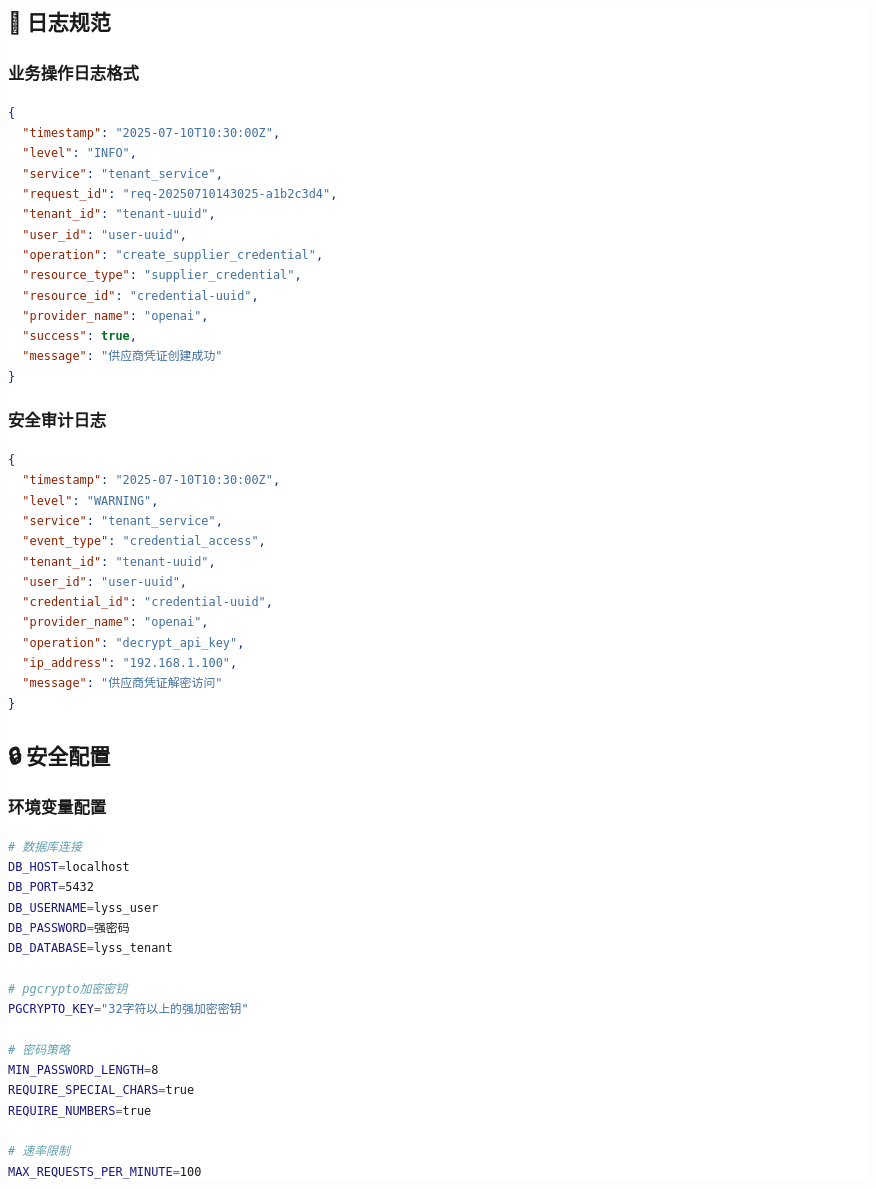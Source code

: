 ## 📝 日志规范

### 业务操作日志格式
```json
{
  "timestamp": "2025-07-10T10:30:00Z",
  "level": "INFO",
  "service": "tenant_service", 
  "request_id": "req-20250710143025-a1b2c3d4",
  "tenant_id": "tenant-uuid",
  "user_id": "user-uuid",
  "operation": "create_supplier_credential",
  "resource_type": "supplier_credential",
  "resource_id": "credential-uuid",
  "provider_name": "openai",
  "success": true,
  "message": "供应商凭证创建成功"
}
```

### 安全审计日志
```json
{
  "timestamp": "2025-07-10T10:30:00Z",
  "level": "WARNING",
  "service": "tenant_service",
  "event_type": "credential_access",
  "tenant_id": "tenant-uuid", 
  "user_id": "user-uuid",
  "credential_id": "credential-uuid",
  "provider_name": "openai",
  "operation": "decrypt_api_key",
  "ip_address": "192.168.1.100",
  "message": "供应商凭证解密访问"
}
```

## 🔒 安全配置

### 环境变量配置
```bash
# 数据库连接
DB_HOST=localhost
DB_PORT=5432
DB_USERNAME=lyss_user
DB_PASSWORD=强密码
DB_DATABASE=lyss_tenant

# pgcrypto加密密钥 
PGCRYPTO_KEY="32字符以上的强加密密钥"

# 密码策略
MIN_PASSWORD_LENGTH=8
REQUIRE_SPECIAL_CHARS=true
REQUIRE_NUMBERS=true

# 速率限制
MAX_REQUESTS_PER_MINUTE=100
```
